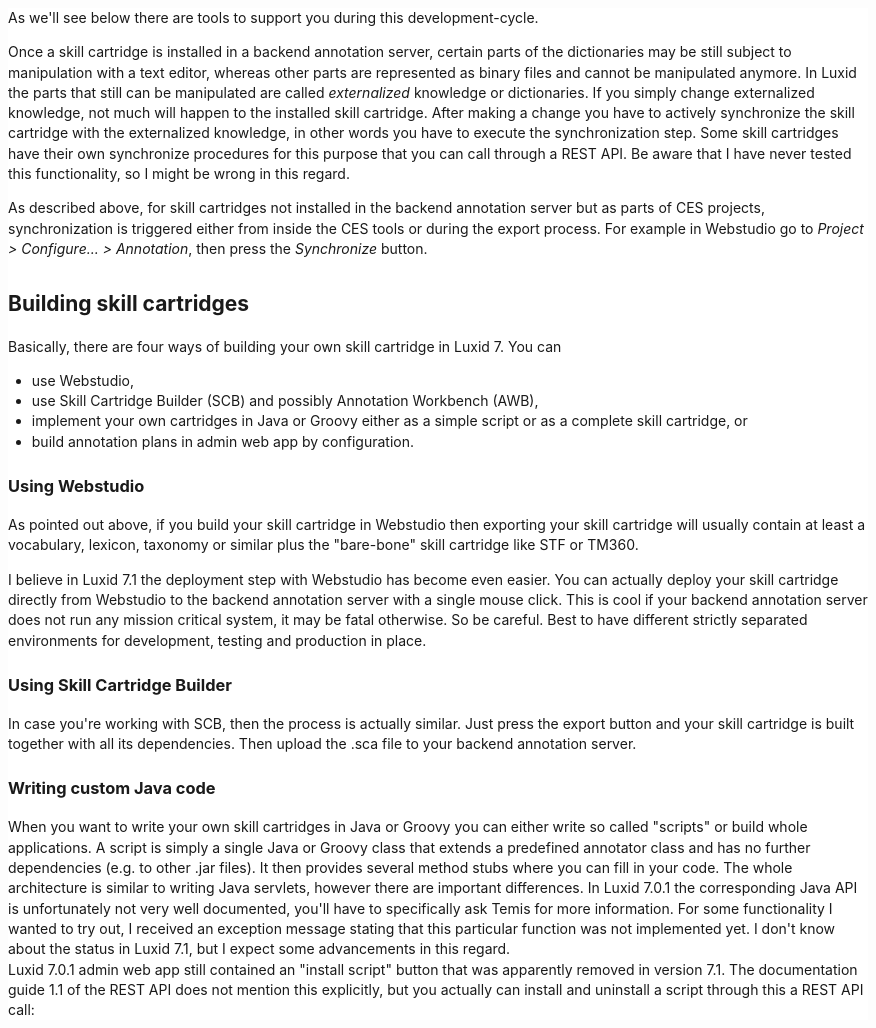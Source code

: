 As we'll see below there are tools to support you during this development-cycle.

Once a skill cartridge is installed in a backend annotation server, certain parts of the dictionaries may be still subject to manipulation with a text editor, whereas other parts are represented as binary files and cannot be manipulated anymore. In Luxid the parts that still can be manipulated are called _externalized_ knowledge or dictionaries. If you simply change externalized knowledge, not much will happen to the installed skill cartridge. After making a change you have to actively synchronize the skill cartridge with the externalized knowledge, in other words you have to execute the synchronization step. Some skill cartridges have their own synchronize procedures for this purpose that you can call through a REST API. Be aware that I have never tested this functionality, so I might be wrong in this regard.  

As described above, for skill cartridges not installed in the backend annotation server but as parts of CES projects, synchronization is triggered either from inside the CES tools or during the export process. For example in Webstudio go to _Project > Configure... > Annotation_, then press the _Synchronize_ button.

## Building skill cartridges
Basically, there are four ways of building your own skill cartridge in Luxid 7. You can

- use Webstudio,
- use Skill Cartridge Builder (SCB) and possibly Annotation Workbench (AWB),
- implement your own cartridges in Java or Groovy either as a simple script or as a complete skill cartridge, or
- build annotation plans in admin web app by configuration.     

### Using Webstudio
As pointed out above, if you build your skill cartridge in Webstudio then exporting your skill cartridge will usually contain at least a vocabulary, lexicon, taxonomy or similar plus the "bare-bone" skill cartridge like STF or TM360.  

I believe in Luxid 7.1 the deployment step with Webstudio has become even easier. You can actually deploy your skill cartridge directly from Webstudio to the backend annotation server with a single mouse click. This is cool if your backend annotation server does not run any mission critical system, it may be fatal otherwise. So be careful. Best to have different strictly separated environments for development, testing and production in place.

### Using Skill Cartridge Builder
In case you're working with SCB, then the process is actually similar. Just press the export button and your skill cartridge is built together with all its dependencies. Then upload the .sca file to your backend annotation server.

### Writing custom Java code
When you want to write your own skill cartridges in Java or Groovy you can either write so called "scripts" or build whole applications. A script is simply a single Java or Groovy class that extends a predefined annotator class and has no further dependencies (e.g. to other .jar files). It then provides several method stubs where you can fill in your code. The whole architecture is similar to writing Java servlets, however there are important differences. In Luxid 7.0.1 the corresponding Java API is unfortunately not very well documented, you'll have to specifically ask Temis for more information. For some functionality I wanted to try out, I received an exception message stating that this particular function was not implemented yet. I don't know about the status in Luxid 7.1, but I expect some advancements in this regard.  
Luxid 7.0.1 admin web app still contained an "install script" button that was apparently removed in version 7.1. The documentation guide 1.1 of the REST API does not mention this explicitly, but you actually can install and uninstall a script through this a REST API call:
